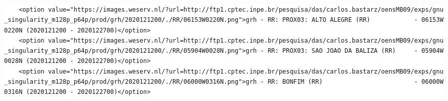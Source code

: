         <option value="https://images.weserv.nl/?url=http://ftp1.cptec.inpe.br/pesquisa/das/carlos.bastarz/oensMB09/exps/gnu_singularity_m128p_p64p/prod/grh/2020121200/./RR/06153W0220N.png">grh - RR: PROX03: ALTO ALEGRE (RR)            - 06153W0220N (2020121200 - 2020122700)</option>
        <option value="https://images.weserv.nl/?url=http://ftp1.cptec.inpe.br/pesquisa/das/carlos.bastarz/oensMB09/exps/gnu_singularity_m128p_p64p/prod/grh/2020121200/./RR/05904W0028N.png">grh - RR: PROX03: SAO JOAO DA BALIZA (RR)     - 05904W0028N (2020121200 - 2020122700)</option>
        <option value="https://images.weserv.nl/?url=http://ftp1.cptec.inpe.br/pesquisa/das/carlos.bastarz/oensMB09/exps/gnu_singularity_m128p_p64p/prod/grh/2020121200/./RR/06000W0316N.png">grh - RR: BONFIM (RR)                         - 06000W0316N (2020121200 - 2020122700)</option>
